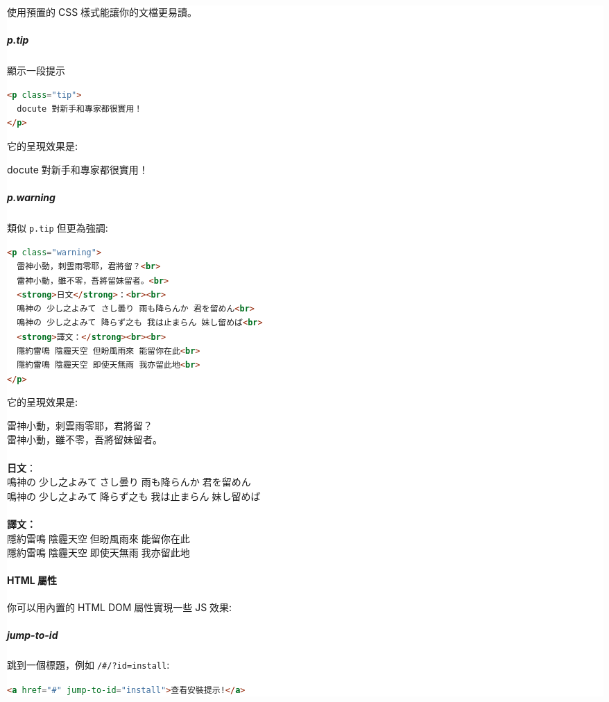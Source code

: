 使用預置的 CSS 樣式能讓你的文檔更易讀。

##### p.tip

顯示一段提示

```html
<p class="tip">
  docute 對新手和專家都很實用！
</p>
```

它的呈現效果是:

<p class="tip">
  docute 對新手和專家都很實用！
</p>

##### p.warning

類似 `p.tip` 但更為強調:

```html
<p class="warning">
  雷神小動，刺雲雨零耶，君將留？<br>
  雷神小動，雖不零，吾將留妹留者。<br>
  <strong>日文</strong>：<br><br>
  鳴神の 少し之よみて さし曇り 雨も降らんか 君を留めん<br>
  鳴神の 少し之よみて 降らず之も 我は止まらん 妹し留めば<br>
  <strong>譯文：</strong><br><br>
  隱約雷鳴 陰霾天空 但盼風雨來 能留你在此<br>
  隱約雷鳴 陰霾天空 即使天無雨 我亦留此地<br>
</p>
```

它的呈現效果是:

<p class="warning">
  雷神小動，刺雲雨零耶，君將留？<br>
  雷神小動，雖不零，吾將留妹留者。<br><br>
  <strong>日文</strong>：<br>
  鳴神の 少し之よみて さし曇り 雨も降らんか 君を留めん<br>
  鳴神の 少し之よみて 降らず之も 我は止まらん 妹し留めば<br><br>
  <strong>譯文：</strong><br>
  隱約雷鳴 陰霾天空 但盼風雨來 能留你在此<br>
  隱約雷鳴 陰霾天空 即使天無雨 我亦留此地<br>
</p>

#### HTML 屬性

你可以用內置的 HTML DOM 屬性實現一些 JS 效果:

##### jump-to-id

跳到一個標題，例如 `/#/?id=install`:

```html
<a href="#" jump-to-id="install">查看安裝提示!</a>
```
